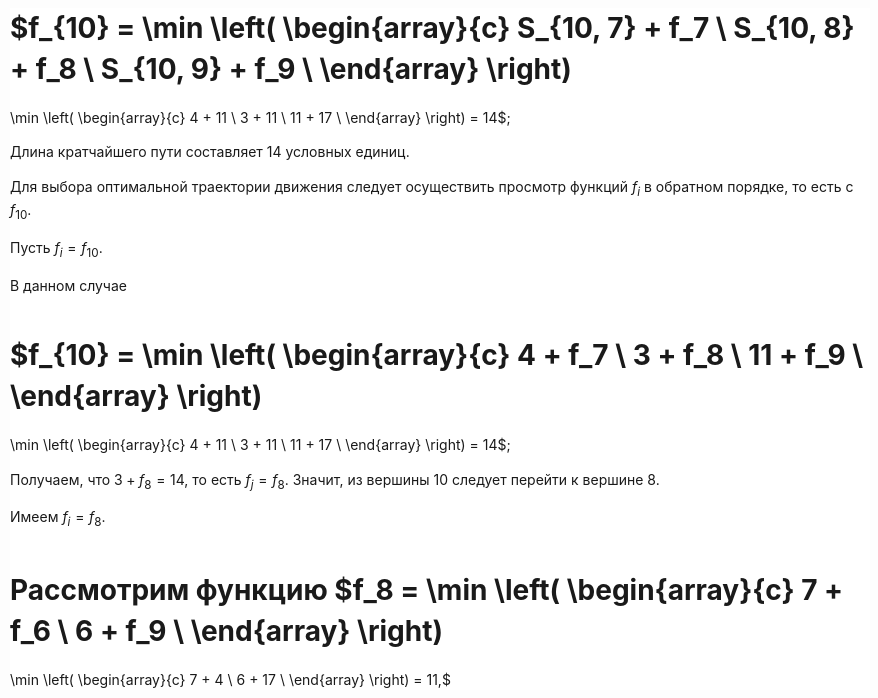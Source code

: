 $f_{10} = \min 
\left(
  \begin{array}{c}
  S_{10, 7} + f_7 \\
  S_{10, 8} + f_8 \\
  S_{10, 9} + f_9 \\
  \end{array}
\right)
= 
\min 
\left(
  \begin{array}{c}
  4 + 11 \\
  3 + 11 \\
  11 + 17 \\
  \end{array}
\right) = 14$; 

Длина кратчайшего пути составляет 14 условных единиц. 

Для выбора оптимальной траектории движения следует осуществить просмотр функций $f_i$ в обратном порядке, то есть с $f_{10}$. 

Пусть $f_i = f_{10}$. 

В данном случае

$f_{10} = \min 
\left(
  \begin{array}{c}
  4 + f_7 \\
  3 + f_8 \\
  11 + f_9 \\
  \end{array}
\right)
= 
\min 
\left(
  \begin{array}{c}
  4 + 11 \\
  3 + 11 \\
  11 + 17 \\
  \end{array}
\right) = 14$; 

Получаем, что $3 + f_8 = 14$, то есть $f_j = f_8$. 
Значит, из вершины 10 следует перейти к вершине 8.

Имеем $f_i = f_8$.   

Рассмотрим функцию 
$f_8 = \min 
\left(
  \begin{array}{c}
  7 + f_6 \\
  6 + f_9 \\
  \end{array}
\right)
= 
\min 
\left(
  \begin{array}{c}
  7 + 4 \\
  6 + 17 \\
  \end{array}
\right) = 11,$
